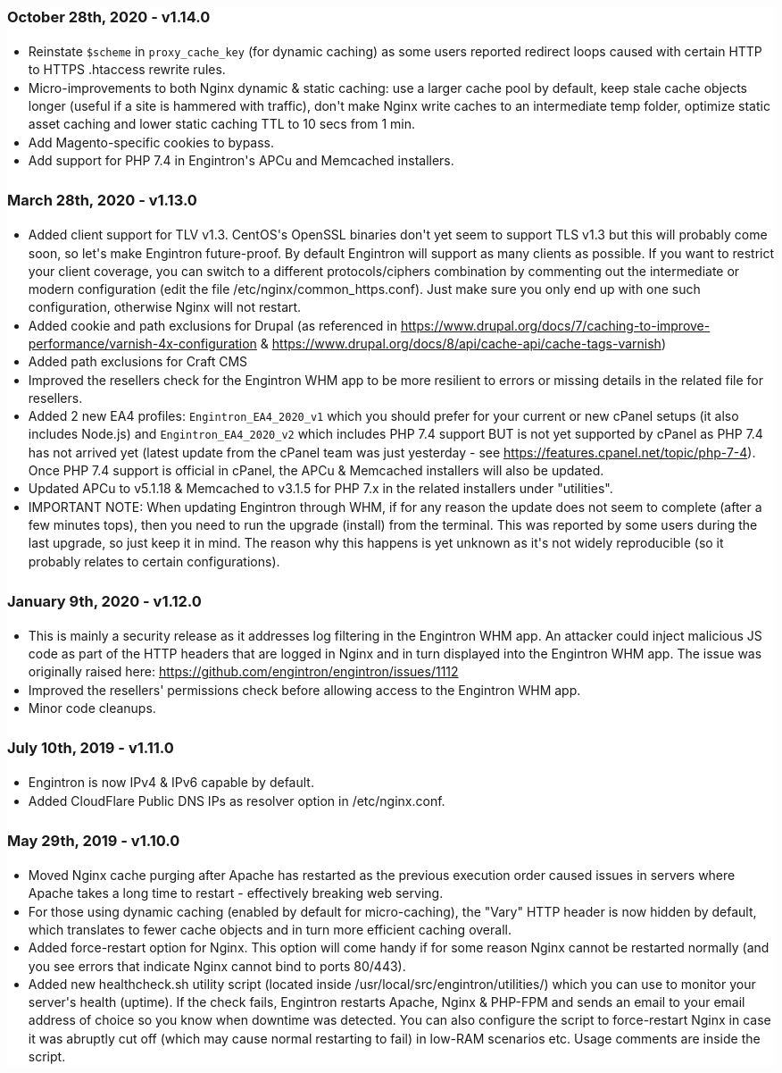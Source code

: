 ### October 28th, 2020 - v1.14.0
* Reinstate `$scheme` in `proxy_cache_key` (for dynamic caching) as some users reported redirect loops caused with certain HTTP to HTTPS .htaccess rewrite rules.
* Micro-improvements to both Nginx dynamic & static caching: use a larger cache pool by default, keep stale cache objects longer (useful if a site is hammered with traffic), don't make Nginx write caches to an intermediate temp folder, optimize static asset caching and lower static caching TTL to 10 secs from 1 min.
* Add Magento-specific cookies to bypass.
* Add support for PHP 7.4 in Engintron's APCu and Memcached installers.

### March 28th, 2020 - v1.13.0
* Added client support for TLV v1.3. CentOS's OpenSSL binaries don't yet seem to support TLS v1.3 but this will probably come soon, so let's make Engintron future-proof. By default Engintron will support as many clients as possible. If you want to restrict your client coverage, you can switch to a different protocols/ciphers combination by commenting out the intermediate or modern configuration (edit the file /etc/nginx/common_https.conf). Just make sure you only end up with one such configuration, otherwise Nginx will not restart.
* Added cookie and path exclusions for Drupal (as referenced in https://www.drupal.org/docs/7/caching-to-improve-performance/varnish-4x-configuration & https://www.drupal.org/docs/8/api/cache-api/cache-tags-varnish)
* Added path exclusions for Craft CMS
* Improved the resellers check for the Engintron WHM app to be more resilient to errors or missing details in the related file for resellers.
* Added 2 new EA4 profiles: `Engintron_EA4_2020_v1` which you should prefer for your current or new cPanel setups (it also includes Node.js) and `Engintron_EA4_2020_v2` which includes PHP 7.4 support BUT is not yet supported by cPanel as PHP 7.4 has not arrived yet (latest update from the cPanel team was just yesterday - see https://features.cpanel.net/topic/php-7-4). Once PHP 7.4 support is official in cPanel, the APCu & Memcached installers will also be updated.
* Updated APCu to v5.1.18 & Memcached to v3.1.5 for PHP 7.x in the related installers under "utilities".
* IMPORTANT NOTE: When updating Engintron through WHM, if for any reason the update does not seem to complete (after a few minutes tops), then you need to run the upgrade (install) from the terminal. This was reported by some users during the last upgrade, so just keep it in mind. The reason why this happens is yet unknown as it's not widely reproducible (so it probably relates to certain configurations).

### January 9th, 2020 - v1.12.0
* This is mainly a security release as it addresses log filtering in the Engintron WHM app. An attacker could inject malicious JS code as part of the HTTP headers that are logged in Nginx and in turn displayed into the Engintron WHM app. The issue was originally raised here: https://github.com/engintron/engintron/issues/1112
* Improved the resellers' permissions check before allowing access to the Engintron WHM app.
* Minor code cleanups.

### July 10th, 2019 - v1.11.0
* Engintron is now IPv4 & IPv6 capable by default.
* Added CloudFlare Public DNS IPs as resolver option in /etc/nginx.conf.

### May 29th, 2019 - v1.10.0
* Moved Nginx cache purging after Apache has restarted as the previous execution order caused issues in servers where Apache takes a long time to restart - effectively breaking web serving.
* For those using dynamic caching (enabled by default for micro-caching), the "Vary" HTTP header is now hidden by default, which translates to fewer cache objects and in turn more efficient caching overall.
* Added force-restart option for Nginx. This option will come handy if for some reason Nginx cannot be restarted normally (and you see errors that indicate Nginx cannot bind to ports 80/443).
* Added new healthcheck.sh utility script (located inside /usr/local/src/engintron/utilities/) which you can use to monitor your server's health (uptime). If the check fails, Engintron restarts Apache, Nginx & PHP-FPM and sends an email to your email address of choice so you know when downtime was detected. You can also configure the script to force-restart Nginx in case it was abruptly cut off (which may cause normal restarting to fail) in low-RAM scenarios etc. Usage comments are inside the script.